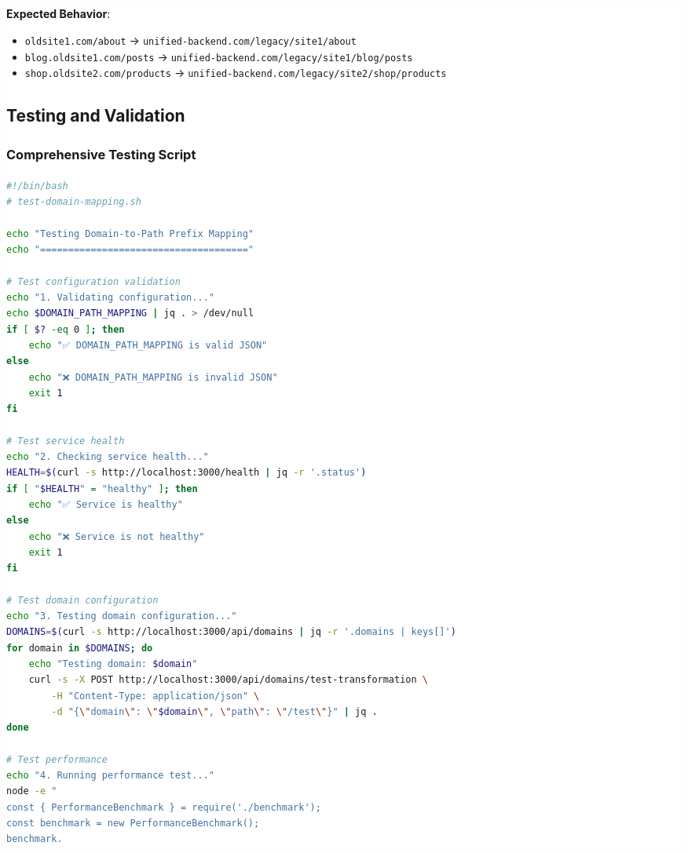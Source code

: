 ```bash
```

**Expected Behavior**:

- `oldsite1.com/about` → `unified-backend.com/legacy/site1/about`
- `blog.oldsite1.com/posts` → `unified-backend.com/legacy/site1/blog/posts`
- `shop.oldsite2.com/products` → `unified-backend.com/legacy/site2/shop/products`

## Testing and Validation

### Comprehensive Testing Script

```bash
#!/bin/bash
# test-domain-mapping.sh

echo "Testing Domain-to-Path Prefix Mapping"
echo "====================================="

# Test configuration validation
echo "1. Validating configuration..."
echo $DOMAIN_PATH_MAPPING | jq . > /dev/null
if [ $? -eq 0 ]; then
    echo "✅ DOMAIN_PATH_MAPPING is valid JSON"
else
    echo "❌ DOMAIN_PATH_MAPPING is invalid JSON"
    exit 1
fi

# Test service health
echo "2. Checking service health..."
HEALTH=$(curl -s http://localhost:3000/health | jq -r '.status')
if [ "$HEALTH" = "healthy" ]; then
    echo "✅ Service is healthy"
else
    echo "❌ Service is not healthy"
    exit 1
fi

# Test domain configuration
echo "3. Testing domain configuration..."
DOMAINS=$(curl -s http://localhost:3000/api/domains | jq -r '.domains | keys[]')
for domain in $DOMAINS; do
    echo "Testing domain: $domain"
    curl -s -X POST http://localhost:3000/api/domains/test-transformation \
        -H "Content-Type: application/json" \
        -d "{\"domain\": \"$domain\", \"path\": \"/test\"}" | jq .
done

# Test performance
echo "4. Running performance test..."
node -e "
const { PerformanceBenchmark } = require('./benchmark');
const benchmark = new PerformanceBenchmark();
benchmark.
